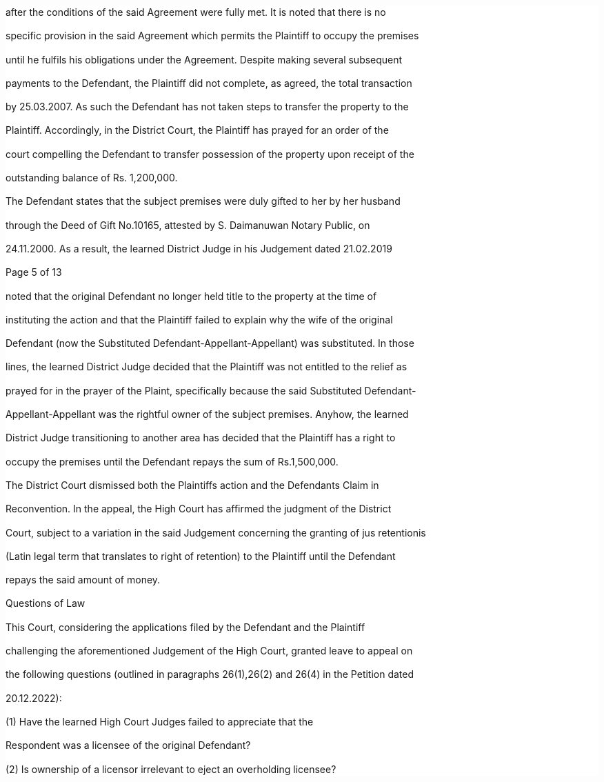 after the conditions of the said Agreement were fully met. It is noted that there is no

specific provision in the said Agreement which permits the Plaintiff to occupy the premises

until he fulfils his obligations under the Agreement. Despite making several subsequent

payments to the Defendant, the Plaintiff did not complete, as agreed, the total transaction

by 25.03.2007. As such the Defendant has not taken steps to transfer the property to the

Plaintiff. Accordingly, in the District Court, the Plaintiff has prayed for an order of the

court compelling the Defendant to transfer possession of the property upon receipt of the

outstanding balance of Rs. 1,200,000.

The Defendant states that the subject premises were duly gifted to her by her husband

through the Deed of Gift No.10165, attested by S. Daimanuwan Notary Public, on

24.11.2000. As a result, the learned District Judge in his Judgement dated 21.02.2019

Page 5 of 13

noted that the original Defendant no longer held title to the property at the time of

instituting the action and that the Plaintiff failed to explain why the wife of the original

Defendant (now the Substituted Defendant-Appellant-Appellant) was substituted. In those

lines, the learned District Judge decided that the Plaintiff was not entitled to the relief as

prayed for in the prayer of the Plaint, specifically because the said Substituted Defendant-

Appellant-Appellant was the rightful owner of the subject premises. Anyhow, the learned

District Judge transitioning to another area has decided that the Plaintiff has a right to

occupy the premises until the Defendant repays the sum of Rs.1,500,000.

The District Court dismissed both the Plaintiffs action and the Defendants Claim in

Reconvention. In the appeal, the High Court has affirmed the judgment of the District

Court, subject to a variation in the said Judgement concerning the granting of jus retentionis

(Latin legal term that translates to right of retention) to the Plaintiff until the Defendant

repays the said amount of money.

Questions of Law

This Court, considering the applications filed by the Defendant and the Plaintiff

challenging the aforementioned Judgement of the High Court, granted leave to appeal on

the following questions (outlined in paragraphs 26(1),26(2) and 26(4) in the Petition dated

20.12.2022):

(1) Have the learned High Court Judges failed to appreciate that the

Respondent was a licensee of the original Defendant?

(2) Is ownership of a licensor irrelevant to eject an overholding licensee?
